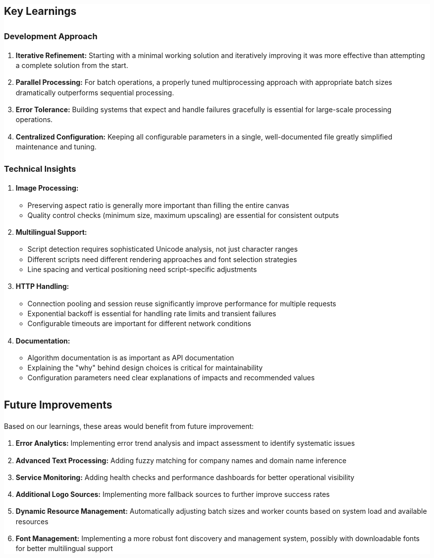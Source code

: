 ## Key Learnings

### Development Approach

1. **Iterative Refinement:** Starting with a minimal working solution and iteratively improving it was more effective than attempting a complete solution from the start.

2. **Parallel Processing:** For batch operations, a properly tuned multiprocessing approach with appropriate batch sizes dramatically outperforms sequential processing.

3. **Error Tolerance:** Building systems that expect and handle failures gracefully is essential for large-scale processing operations.

4. **Centralized Configuration:** Keeping all configurable parameters in a single, well-documented file greatly simplified maintenance and tuning.

### Technical Insights

1. **Image Processing:** 
   - Preserving aspect ratio is generally more important than filling the entire canvas
   - Quality control checks (minimum size, maximum upscaling) are essential for consistent outputs

2. **Multilingual Support:**
   - Script detection requires sophisticated Unicode analysis, not just character ranges
   - Different scripts need different rendering approaches and font selection strategies
   - Line spacing and vertical positioning need script-specific adjustments

3. **HTTP Handling:**
   - Connection pooling and session reuse significantly improve performance for multiple requests
   - Exponential backoff is essential for handling rate limits and transient failures
   - Configurable timeouts are important for different network conditions

4. **Documentation:**
   - Algorithm documentation is as important as API documentation
   - Explaining the "why" behind design choices is critical for maintainability
   - Configuration parameters need clear explanations of impacts and recommended values

## Future Improvements

Based on our learnings, these areas would benefit from future improvement:

1. **Error Analytics:** Implementing error trend analysis and impact assessment to identify systematic issues

2. **Advanced Text Processing:** Adding fuzzy matching for company names and domain name inference

3. **Service Monitoring:** Adding health checks and performance dashboards for better operational visibility

4. **Additional Logo Sources:** Implementing more fallback sources to further improve success rates

5. **Dynamic Resource Management:** Automatically adjusting batch sizes and worker counts based on system load and available resources

6. **Font Management:** Implementing a more robust font discovery and management system, possibly with downloadable fonts for better multilingual support
